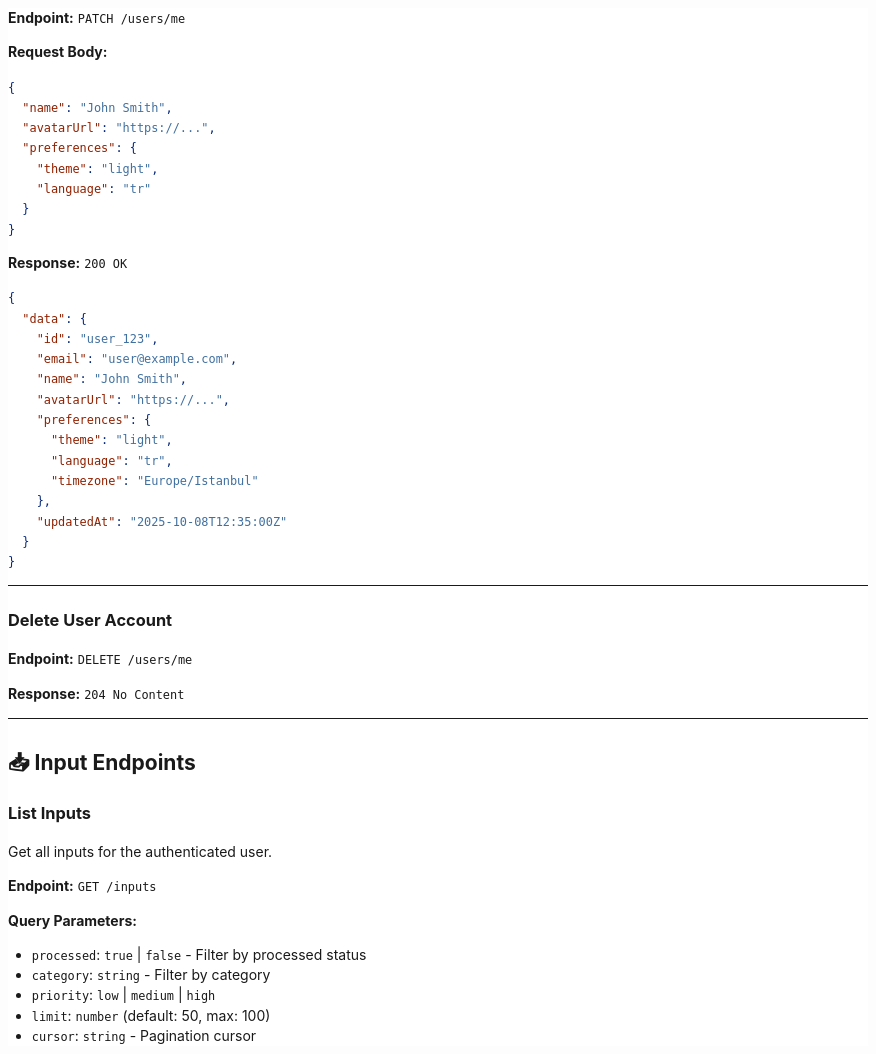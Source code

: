 **Endpoint:** `PATCH /users/me`

**Request Body:**
```json
{
  "name": "John Smith",
  "avatarUrl": "https://...",
  "preferences": {
    "theme": "light",
    "language": "tr"
  }
}
```

**Response:** `200 OK`
```json
{
  "data": {
    "id": "user_123",
    "email": "user@example.com",
    "name": "John Smith",
    "avatarUrl": "https://...",
    "preferences": {
      "theme": "light",
      "language": "tr",
      "timezone": "Europe/Istanbul"
    },
    "updatedAt": "2025-10-08T12:35:00Z"
  }
}
```

---

### Delete User Account

**Endpoint:** `DELETE /users/me`

**Response:** `204 No Content`

---

## 📥 Input Endpoints

### List Inputs

Get all inputs for the authenticated user.

**Endpoint:** `GET /inputs`

**Query Parameters:**
- `processed`: `true` | `false` - Filter by processed status
- `category`: `string` - Filter by category
- `priority`: `low` | `medium` | `high`
- `limit`: `number` (default: 50, max: 100)
- `cursor`: `string` - Pagination cursor

